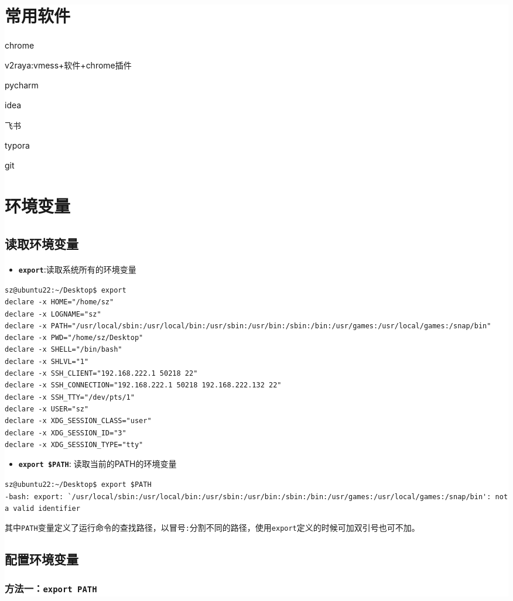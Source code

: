 # 常用软件

chrome

v2raya:vmess+软件+chrome插件

pycharm

idea

飞书

typora

git



# 环境变量

## 读取环境变量

- **`export`**:读取系统所有的环境变量

```shell
sz@ubuntu22:~/Desktop$ export
declare -x HOME="/home/sz"
declare -x LOGNAME="sz"
declare -x PATH="/usr/local/sbin:/usr/local/bin:/usr/sbin:/usr/bin:/sbin:/bin:/usr/games:/usr/local/games:/snap/bin"
declare -x PWD="/home/sz/Desktop"
declare -x SHELL="/bin/bash"
declare -x SHLVL="1"
declare -x SSH_CLIENT="192.168.222.1 50218 22"
declare -x SSH_CONNECTION="192.168.222.1 50218 192.168.222.132 22"
declare -x SSH_TTY="/dev/pts/1"
declare -x USER="sz"
declare -x XDG_SESSION_CLASS="user"
declare -x XDG_SESSION_ID="3"
declare -x XDG_SESSION_TYPE="tty"
```

- **`export $PATH`**: 读取当前的PATH的环境变量

```shell
sz@ubuntu22:~/Desktop$ export $PATH
-bash: export: `/usr/local/sbin:/usr/local/bin:/usr/sbin:/usr/bin:/sbin:/bin:/usr/games:/usr/local/games:/snap/bin': not a valid identifier
```

其中`PATH`变量定义了运行命令的查找路径，以冒号`:`分割不同的路径，使用`export`定义的时候可加双引号也可不加。

## 配置环境变量

### 方法一：`export PATH`
